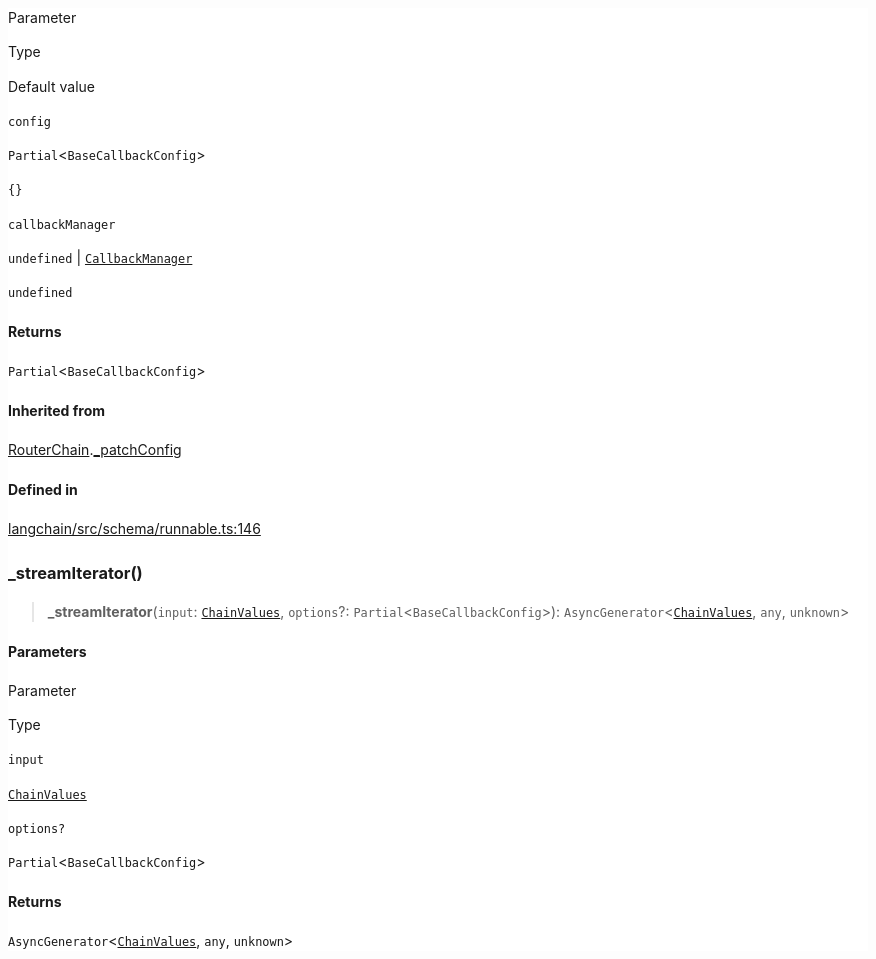 Parameter

Type

Default value

`config`

`Partial`<`BaseCallbackConfig`\>

`{}`

`callbackManager`

`undefined` | [`CallbackManager`](/docs/api/callbacks/classes/CallbackManager)

`undefined`

#### Returns[](#returns-9 "Direct link to Returns")

`Partial`<`BaseCallbackConfig`\>

#### Inherited from[](#inherited-from-18 "Direct link to Inherited from")

[RouterChain](/docs/api/chains/classes/RouterChain).[\_patchConfig](/docs/api/chains/classes/RouterChain#_patchconfig)

#### Defined in[](#defined-in-24 "Direct link to Defined in")

[langchain/src/schema/runnable.ts:146](https://github.com/hwchase17/langchainjs/blob/1c1274d/langchain/src/schema/runnable.ts#L146)

### \_streamIterator()[](#_streamiterator "Direct link to _streamiterator")

> **\_streamIterator**(`input`: [`ChainValues`](/docs/api/schema/types/ChainValues), `options`?: `Partial`<`BaseCallbackConfig`\>): `AsyncGenerator`<[`ChainValues`](/docs/api/schema/types/ChainValues), `any`, `unknown`\>

#### Parameters[](#parameters-3 "Direct link to Parameters")

Parameter

Type

`input`

[`ChainValues`](/docs/api/schema/types/ChainValues)

`options?`

`Partial`<`BaseCallbackConfig`\>

#### Returns[](#returns-10 "Direct link to Returns")

`AsyncGenerator`<[`ChainValues`](/docs/api/schema/types/ChainValues), `any`, `unknown`\>
